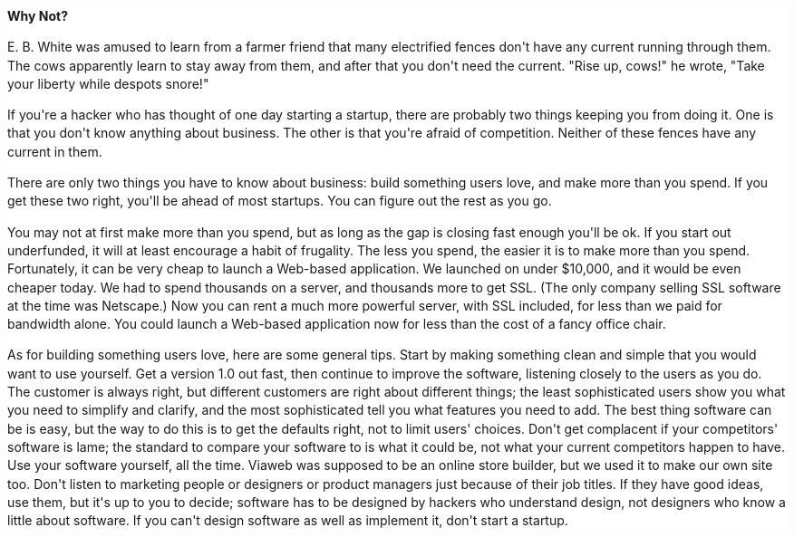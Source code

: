 
  

**Why Not?** 
  

  

 E. B. White was amused to learn from a farmer friend that many
electrified fences don't have any current running through them.
The cows apparently learn to stay away from them, and after that
you don't need the current. "Rise up, cows!" he wrote, "Take your
liberty while despots snore!"
   

  

 If you're a hacker who has thought of one day starting a startup,
there are probably two things keeping you from doing it. One is
that you don't know anything about business. The other is that
you're afraid of competition. Neither of these fences have any
current in them.
   

  

 There are only two things you have to know about business: build
something users love, and make more than you spend. If you get
these two right, you'll be ahead of most startups. You can figure
out the rest as you go.
   

  

 You may not at first make more than you spend, but as long as the
gap is closing fast enough you'll be ok. If you start out underfunded,
it will at least encourage a habit of frugality. The less you
spend, the easier it is to make more than you spend. Fortunately,
it can be very cheap to launch a Web\-based application. We launched
on under $10,000, and it would be even cheaper today. We had to
spend thousands on a server, and thousands more to get SSL. (The
only company selling SSL software at the time was Netscape.) Now
you can rent a much more powerful server, with SSL included, for
less than we paid for bandwidth alone. You could launch a Web\-based
application now for less than the cost of a fancy office chair.
   

  

 As for building something users love, here are some general tips.
Start by making something clean and simple that you would want to
use yourself. Get a version 1\.0 out fast, then continue to improve
the software, listening closely to the users as you do. The customer
is always right, but different customers are right about different
things; the least sophisticated users show you what you need to
simplify and clarify, and the most sophisticated tell you what
features you need to add. The best thing software can be is easy,
but the way to do this is to get the defaults right, not to limit
users' choices. Don't get complacent if your competitors' software
is lame; the standard to compare your software to is what it could
be, not what your current competitors happen to have. Use your
software yourself, all the time. Viaweb was supposed to be an
online store builder, but we used it to make our own site too.
Don't listen to marketing people or designers or product managers
just because of their job titles. If they have good ideas, use
them, but it's up to you to decide; software has to be designed by
hackers who understand design, not designers who know a little
about software. If you can't design software as well as implement
it, don't start a startup.
   